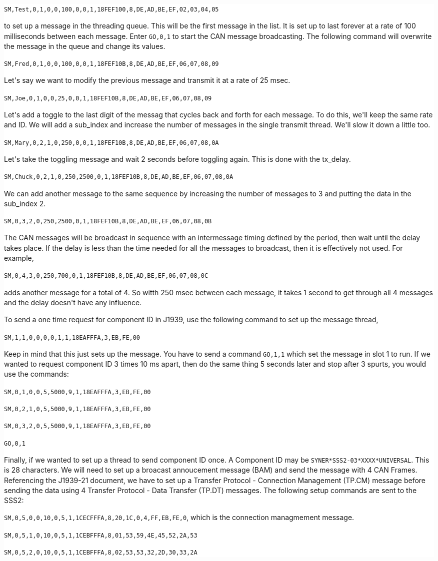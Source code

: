   ```SM,Test,0,1,0,0,100,0,0,1,18FEF100,8,DE,AD,BE,EF,02,03,04,05```
  
  to set up a message in the threading queue. This will be the first message in the list. It is set up to last forever at a rate of 100 milliseconds between each message. Enter ```GO,0,1``` to start the CAN message broadcasting. The following command will overwrite the message in the queue and change its values.
  
  ```SM,Fred,0,1,0,0,100,0,0,1,18FEF10B,8,DE,AD,BE,EF,06,07,08,09```
  
  Let's say we want to modify the previous message and transmit it at a rate of 25 msec.
  
  ```SM,Joe,0,1,0,0,25,0,0,1,18FEF10B,8,DE,AD,BE,EF,06,07,08,09```
  
  Let's add a toggle to the last digit of the messag that cycles back and forth for each message. To do this, we'll keep the same rate and ID. We will add a sub_index and increase the number of messages in the single transmit thread. We'll slow it down a little too.
  
  ```SM,Mary,0,2,1,0,250,0,0,1,18FEF10B,8,DE,AD,BE,EF,06,07,08,0A```
  
  Let's take the toggling message and wait 2 seconds before toggling again. This is done with the tx_delay. 
  
  ```SM,Chuck,0,2,1,0,250,2500,0,1,18FEF10B,8,DE,AD,BE,EF,06,07,08,0A```
  
  We can add another message to the same sequence by increasing the number of messages to 3 and putting the data in the sub_index 2.
  
  ```SM,0,3,2,0,250,2500,0,1,18FEF10B,8,DE,AD,BE,EF,06,07,08,0B```
  
  The CAN messages will be broadcast in sequence with an intermessage timing defined by the period, then wait until the delay takes place. If the delay is less than the time needed for all the messages to broadcast, then it is effectively not used. For example, 
  
  ```SM,0,4,3,0,250,700,0,1,18FEF10B,8,DE,AD,BE,EF,06,07,08,0C```
  
  adds another message for a total of 4. So witth 250 msec between each message, it takes 1 second to get through all 4 messages and the delay doesn't have any influence. 
  
  To send a one time request for component ID in J1939, use the following command to set up the message thread,
  
  ```SM,1,1,0,0,0,0,1,1,18EAFFFA,3,EB,FE,00```
  
  Keep in mind that this just sets up the message. You have to send a command ```GO,1,1``` which set the message in slot 1 to run. If we wanted to request component ID 3 times 10 ms apart, then do the same thing 5 seconds later and stop after 3 spurts, you would use the commands:
  
  
  ```SM,0,1,0,0,5,5000,9,1,18EAFFFA,3,EB,FE,00```
  
  ```SM,0,2,1,0,5,5000,9,1,18EAFFFA,3,EB,FE,00```
  
  ```SM,0,3,2,0,5,5000,9,1,18EAFFFA,3,EB,FE,00```
  
  ```GO,0,1```
  
  Finally, if we wanted to set up a thread to send component ID once. A Component ID may be `SYNER*SSS2-03*XXXX*UNIVERSAL`. This is 28 characters. We will need to set up a broacast annoucement message (BAM) and send the message with 4 CAN Frames. Referencing the J1939-21 document, we have to set up a Transfer Protocol - Connection Management (TP.CM) message before sending the data using 4 Transfer Protocol - Data Transfer (TP.DT) messages. The following setup commands are sent to the SSS2:
  
  ```SM,0,5,0,0,10,0,5,1,1CECFFFA,8,20,1C,0,4,FF,EB,FE,0```, which is the connection managmement message.
  
  ```SM,0,5,1,0,10,0,5,1,1CEBFFFA,8,01,53,59,4E,45,52,2A,53``` 
  
  ```SM,0,5,2,0,10,0,5,1,1CEBFFFA,8,02,53,53,32,2D,30,33,2A```
  ```